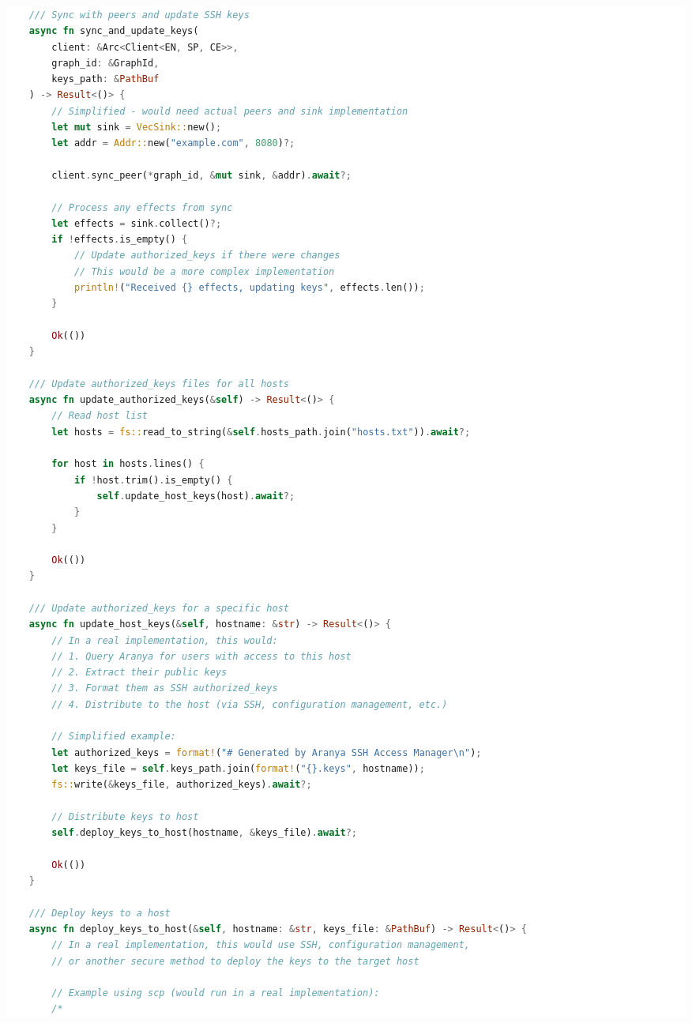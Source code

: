 ```rust
    /// Sync with peers and update SSH keys
    async fn sync_and_update_keys(
        client: &Arc<Client<EN, SP, CE>>, 
        graph_id: &GraphId,
        keys_path: &PathBuf
    ) -> Result<()> {
        // Simplified - would need actual peers and sink implementation
        let mut sink = VecSink::new();
        let addr = Addr::new("example.com", 8080)?;
        
        client.sync_peer(*graph_id, &mut sink, &addr).await?;
        
        // Process any effects from sync
        let effects = sink.collect()?;
        if !effects.is_empty() {
            // Update authorized_keys if there were changes
            // This would be a more complex implementation
            println!("Received {} effects, updating keys", effects.len());
        }
        
        Ok(())
    }
    
    /// Update authorized_keys files for all hosts
    async fn update_authorized_keys(&self) -> Result<()> {
        // Read host list
        let hosts = fs::read_to_string(&self.hosts_path.join("hosts.txt")).await?;
        
        for host in hosts.lines() {
            if !host.trim().is_empty() {
                self.update_host_keys(host).await?;
            }
        }
        
        Ok(())
    }
    
    /// Update authorized_keys for a specific host
    async fn update_host_keys(&self, hostname: &str) -> Result<()> {
        // In a real implementation, this would:
        // 1. Query Aranya for users with access to this host
        // 2. Extract their public keys
        // 3. Format them as SSH authorized_keys
        // 4. Distribute to the host (via SSH, configuration management, etc.)
        
        // Simplified example:
        let authorized_keys = format!("# Generated by Aranya SSH Access Manager\n");
        let keys_file = self.keys_path.join(format!("{}.keys", hostname));
        fs::write(&keys_file, authorized_keys).await?;
        
        // Distribute keys to host
        self.deploy_keys_to_host(hostname, &keys_file).await?;
        
        Ok(())
    }
    
    /// Deploy keys to a host
    async fn deploy_keys_to_host(&self, hostname: &str, keys_file: &PathBuf) -> Result<()> {
        // In a real implementation, this would use SSH, configuration management,
        // or another secure method to deploy the keys to the target host
        
        // Example using scp (would run in a real implementation):
        /*
```